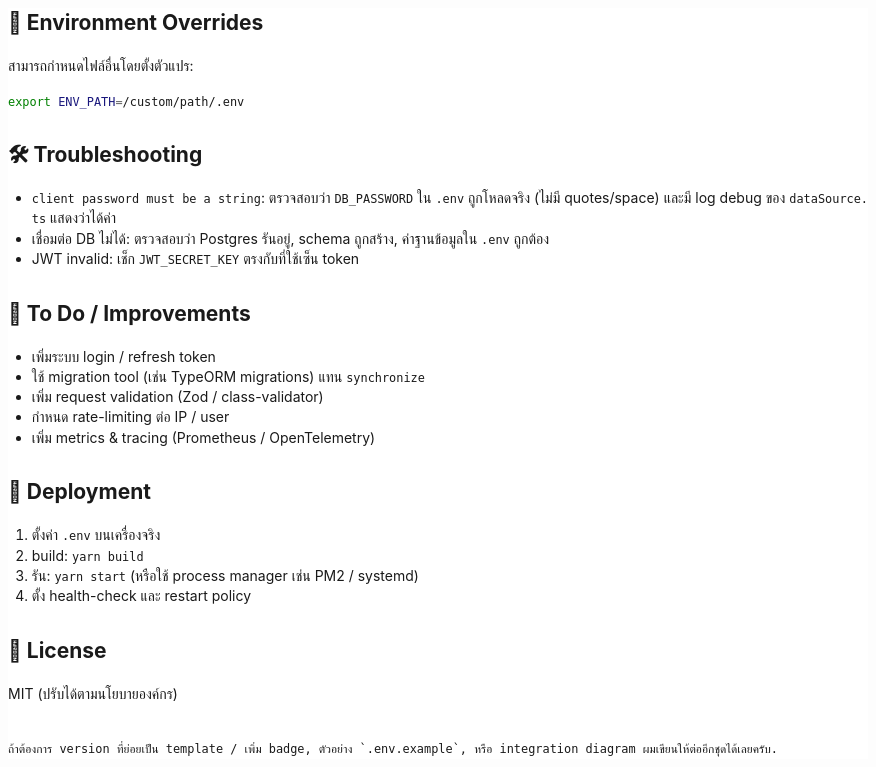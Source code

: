 ## 🧩 Environment Overrides

สามารถกำหนดไฟล์อื่นโดยตั้งตัวแปร:

```bash
export ENV_PATH=/custom/path/.env
```

## 🛠️ Troubleshooting

* `client password must be a string`: ตรวจสอบว่า `DB_PASSWORD` ใน `.env` ถูกโหลดจริง (ไม่มี quotes/space) และมี log debug ของ `dataSource.ts` แสดงว่าได้ค่า
* เชื่อมต่อ DB ไม่ได้: ตรวจสอบว่า Postgres รันอยู่, schema ถูกสร้าง, ค่าฐานข้อมูลใน `.env` ถูกต้อง
* JWT invalid: เช็ก `JWT_SECRET_KEY` ตรงกับที่ใช้เซ็น token

## 🧩 To Do / Improvements

* เพิ่มระบบ login / refresh token
* ใช้ migration tool (เช่น TypeORM migrations) แทน `synchronize`
* เพิ่ม request validation (Zod / class-validator)
* กำหนด rate-limiting ต่อ IP / user
* เพิ่ม metrics & tracing (Prometheus / OpenTelemetry)

## 🧭 Deployment

1. ตั้งค่า `.env` บนเครื่องจริง
2. build: `yarn build`
3. รัน: `yarn start` (หรือใช้ process manager เช่น PM2 / systemd)
4. ตั้ง health-check และ restart policy

## 🧾 License

MIT (ปรับได้ตามนโยบายองค์กร)

```

ถ้าต้องการ version ที่ย่อยเป็น template / เพิ่ม badge, ตัวอย่าง `.env.example`, หรือ integration diagram ผมเขียนให้ต่ออีกชุดได้เลยครับ.
```
